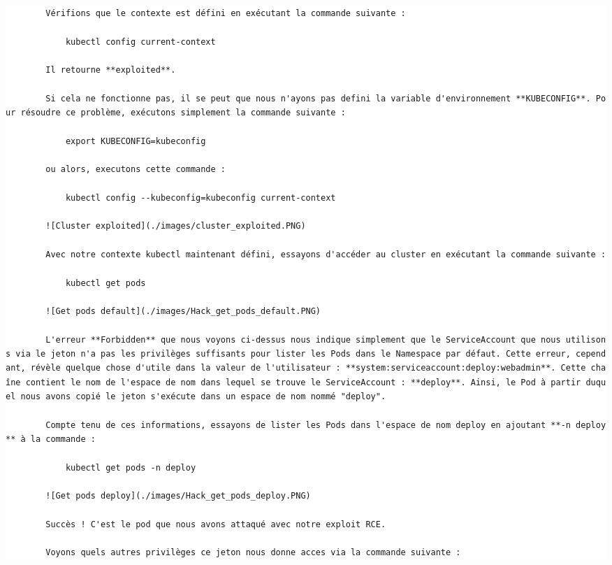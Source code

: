             Vérifions que le contexte est défini en exécutant la commande suivante : 
            
                kubectl config current-context 
            
            Il retourne **exploited**.

            Si cela ne fonctionne pas, il se peut que nous n'ayons pas defini la variable d'environnement **KUBECONFIG**. Pour résoudre ce problème, exécutons simplement la commande suivante : 
            
                export KUBECONFIG=kubeconfig 
            
            ou alors, executons cette commande : 
            
                kubectl config --kubeconfig=kubeconfig current-context

            ![Cluster exploited](./images/cluster_exploited.PNG)

            Avec notre contexte kubectl maintenant défini, essayons d'accéder au cluster en exécutant la commande suivante :
            
                kubectl get pods
            
            ![Get pods default](./images/Hack_get_pods_default.PNG)

            L'erreur **Forbidden** que nous voyons ci-dessus nous indique simplement que le ServiceAccount que nous utilisons via le jeton n'a pas les privilèges suffisants pour lister les Pods dans le Namespace par défaut. Cette erreur, cependant, révèle quelque chose d'utile dans la valeur de l'utilisateur : **system:serviceaccount:deploy:webadmin**. Cette chaîne contient le nom de l'espace de nom dans lequel se trouve le ServiceAccount : **deploy**. Ainsi, le Pod à partir duquel nous avons copié le jeton s'exécute dans un espace de nom nommé "deploy".

            Compte tenu de ces informations, essayons de lister les Pods dans l'espace de nom deploy en ajoutant **-n deploy** à la commande :

                kubectl get pods -n deploy

            ![Get pods deploy](./images/Hack_get_pods_deploy.PNG)

            Succès ! C'est le pod que nous avons attaqué avec notre exploit RCE.

            Voyons quels autres privilèges ce jeton nous donne acces via la commande suivante :
            